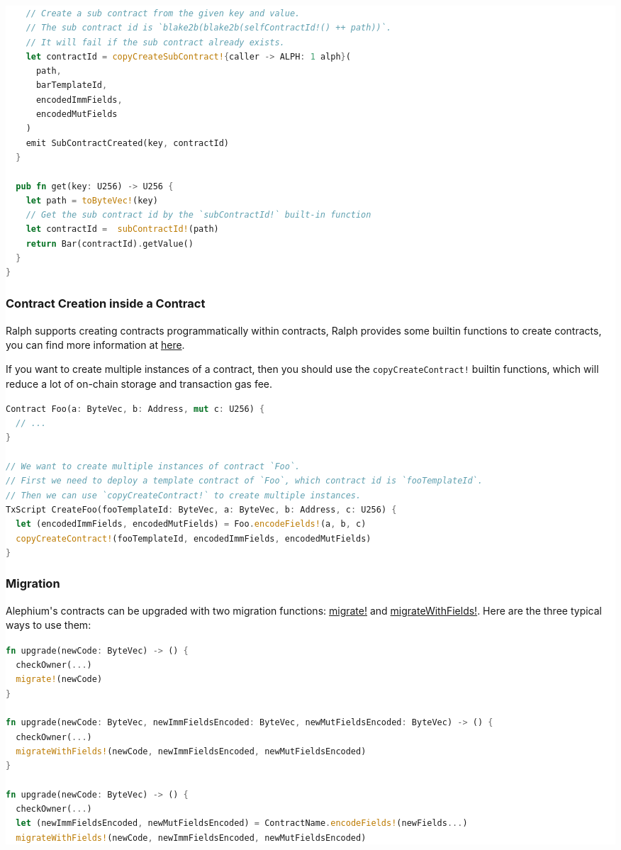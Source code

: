```rust
    // Create a sub contract from the given key and value.
    // The sub contract id is `blake2b(blake2b(selfContractId!() ++ path))`.
    // It will fail if the sub contract already exists.
    let contractId = copyCreateSubContract!{caller -> ALPH: 1 alph}(
      path,
      barTemplateId,
      encodedImmFields,
      encodedMutFields
    )
    emit SubContractCreated(key, contractId)
  }

  pub fn get(key: U256) -> U256 {
    let path = toByteVec!(key)
    // Get the sub contract id by the `subContractId!` built-in function
    let contractId =  subContractId!(path)
    return Bar(contractId).getValue()
  }
}
```

### Contract Creation inside a Contract

Ralph supports creating contracts programmatically within contracts, Ralph provides some builtin functions to create contracts, you can find more information at [here](/ralph/built-in-functions#contract-functions).

If you want to create multiple instances of a contract, then you should use the `copyCreateContract!` builtin functions, which will reduce a lot of on-chain storage and transaction gas fee.

```rust
Contract Foo(a: ByteVec, b: Address, mut c: U256) {
  // ...
}

// We want to create multiple instances of contract `Foo`.
// First we need to deploy a template contract of `Foo`, which contract id is `fooTemplateId`.
// Then we can use `copyCreateContract!` to create multiple instances.
TxScript CreateFoo(fooTemplateId: ByteVec, a: ByteVec, b: Address, c: U256) {
  let (encodedImmFields, encodedMutFields) = Foo.encodeFields!(a, b, c)
  copyCreateContract!(fooTemplateId, encodedImmFields, encodedMutFields)
}
```

### Migration

Alephium's contracts can be upgraded with two migration functions: [migrate!](/ralph/built-in-functions#migrate) and [migrateWithFields!](/ralph/built-in-functions#migratewithfields). Here are the three typical ways to use them:

```Rust
fn upgrade(newCode: ByteVec) -> () {
  checkOwner(...)
  migrate!(newCode)
}

fn upgrade(newCode: ByteVec, newImmFieldsEncoded: ByteVec, newMutFieldsEncoded: ByteVec) -> () {
  checkOwner(...)
  migrateWithFields!(newCode, newImmFieldsEncoded, newMutFieldsEncoded)
}

fn upgrade(newCode: ByteVec) -> () {
  checkOwner(...)
  let (newImmFieldsEncoded, newMutFieldsEncoded) = ContractName.encodeFields!(newFields...)
  migrateWithFields!(newCode, newImmFieldsEncoded, newMutFieldsEncoded)
```